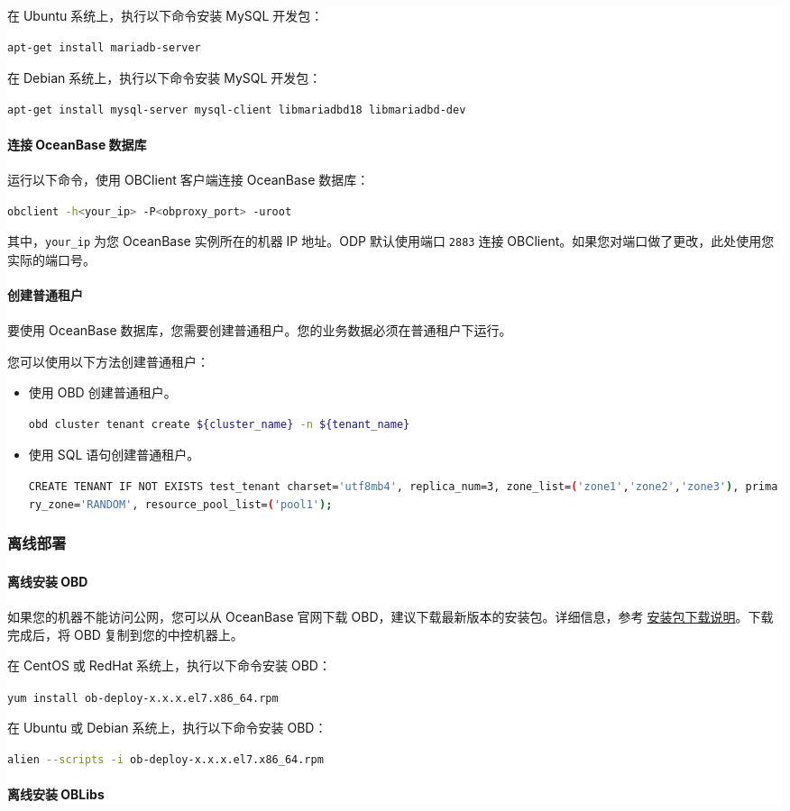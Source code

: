 在 Ubuntu 系统上，执行以下命令安装 MySQL 开发包：

```bash
apt-get install mariadb-server
```

在 Debian 系统上，执行以下命令安装 MySQL 开发包：

```bash
apt-get install mysql-server mysql-client libmariadbd18 libmariadbd-dev
```

#### 连接 OceanBase 数据库

运行以下命令，使用 OBClient 客户端连接 OceanBase 数据库：

```bash
obclient -h<your_ip> -P<obproxy_port> -uroot
```

其中，`your_ip` 为您 OceanBase 实例所在的机器 IP 地址。ODP 默认使用端口 `2883` 连接 OBClient。如果您对端口做了更改，此处使用您实际的端口号。

#### 创建普通租户

要使用 OceanBase 数据库，您需要创建普通租户。您的业务数据必须在普通租户下运行。

您可以使用以下方法创建普通租户：

* 使用 OBD 创建普通租户。

  ```bash
  obd cluster tenant create ${cluster_name} -n ${tenant_name}
  ```

* 使用 SQL 语句创建普通租户。
  
  ```bash
  CREATE TENANT IF NOT EXISTS test_tenant charset='utf8mb4', replica_num=3, zone_list=('zone1','zone2','zone3'), primary_zone='RANDOM', resource_pool_list=('pool1');
  ```

### 离线部署

#### 离线安装 OBD

如果您的机器不能访问公网，您可以从 OceanBase 官网下载 OBD，建议下载最新版本的安装包。详细信息，参考 [安装包下载说明](../3.installation-and-deployment/2.download-installation-packages.md)。下载完成后，将 OBD 复制到您的中控机器上。

在 CentOS 或 RedHat 系统上，执行以下命令安装 OBD：

```bash
yum install ob-deploy-x.x.x.el7.x86_64.rpm
```

在 Ubuntu 或 Debian 系统上，执行以下命令安装 OBD：

```bash
alien --scripts -i ob-deploy-x.x.x.el7.x86_64.rpm
```

#### 离线安装 OBLibs
